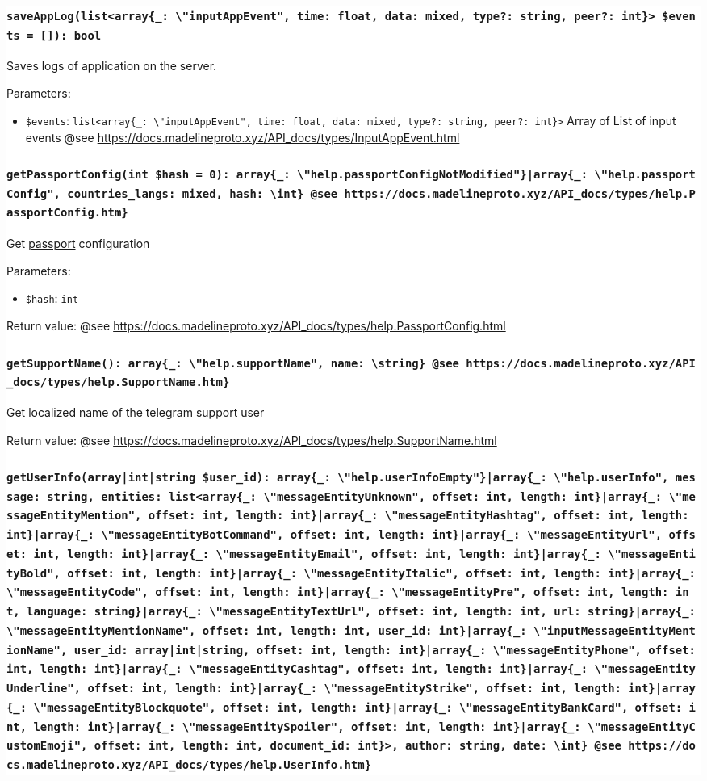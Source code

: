 
### `saveAppLog(list<array{_: \"inputAppEvent", time: float, data: mixed, type?: string, peer?: int}> $events = []): bool`

Saves logs of application on the server.


Parameters:

* `$events`: `list<array{_: \"inputAppEvent", time: float, data: mixed, type?: string, peer?: int}>` Array of List of input events @see https://docs.madelineproto.xyz/API_docs/types/InputAppEvent.html  



### `getPassportConfig(int $hash = 0): array{_: \"help.passportConfigNotModified"}|array{_: \"help.passportConfig", countries_langs: mixed, hash: \int} @see https://docs.madelineproto.xyz/API_docs/types/help.PassportConfig.htm}`

Get [passport](https://core.telegram.org/passport) configuration


Parameters:

* `$hash`: `int`   


Return value: @see https://docs.madelineproto.xyz/API_docs/types/help.PassportConfig.html


### `getSupportName(): array{_: \"help.supportName", name: \string} @see https://docs.madelineproto.xyz/API_docs/types/help.SupportName.htm}`

Get localized name of the telegram support user


Return value: @see https://docs.madelineproto.xyz/API_docs/types/help.SupportName.html


### `getUserInfo(array|int|string $user_id): array{_: \"help.userInfoEmpty"}|array{_: \"help.userInfo", message: string, entities: list<array{_: \"messageEntityUnknown", offset: int, length: int}|array{_: \"messageEntityMention", offset: int, length: int}|array{_: \"messageEntityHashtag", offset: int, length: int}|array{_: \"messageEntityBotCommand", offset: int, length: int}|array{_: \"messageEntityUrl", offset: int, length: int}|array{_: \"messageEntityEmail", offset: int, length: int}|array{_: \"messageEntityBold", offset: int, length: int}|array{_: \"messageEntityItalic", offset: int, length: int}|array{_: \"messageEntityCode", offset: int, length: int}|array{_: \"messageEntityPre", offset: int, length: int, language: string}|array{_: \"messageEntityTextUrl", offset: int, length: int, url: string}|array{_: \"messageEntityMentionName", offset: int, length: int, user_id: int}|array{_: \"inputMessageEntityMentionName", user_id: array|int|string, offset: int, length: int}|array{_: \"messageEntityPhone", offset: int, length: int}|array{_: \"messageEntityCashtag", offset: int, length: int}|array{_: \"messageEntityUnderline", offset: int, length: int}|array{_: \"messageEntityStrike", offset: int, length: int}|array{_: \"messageEntityBlockquote", offset: int, length: int}|array{_: \"messageEntityBankCard", offset: int, length: int}|array{_: \"messageEntitySpoiler", offset: int, length: int}|array{_: \"messageEntityCustomEmoji", offset: int, length: int, document_id: int}>, author: string, date: \int} @see https://docs.madelineproto.xyz/API_docs/types/help.UserInfo.htm}`

